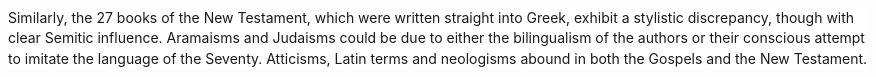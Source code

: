 Similarly, the 27 books of the New Testament, which were written
straight into Greek, exhibit a stylistic discrepancy, though with clear
Semitic influence. Aramaisms and Judaisms could be due to either the
bilingualism of the authors or their conscious attempt to imitate the
language of the Seventy. Atticisms, Latin terms and neologisms abound in
both the Gospels and the New Testament.

